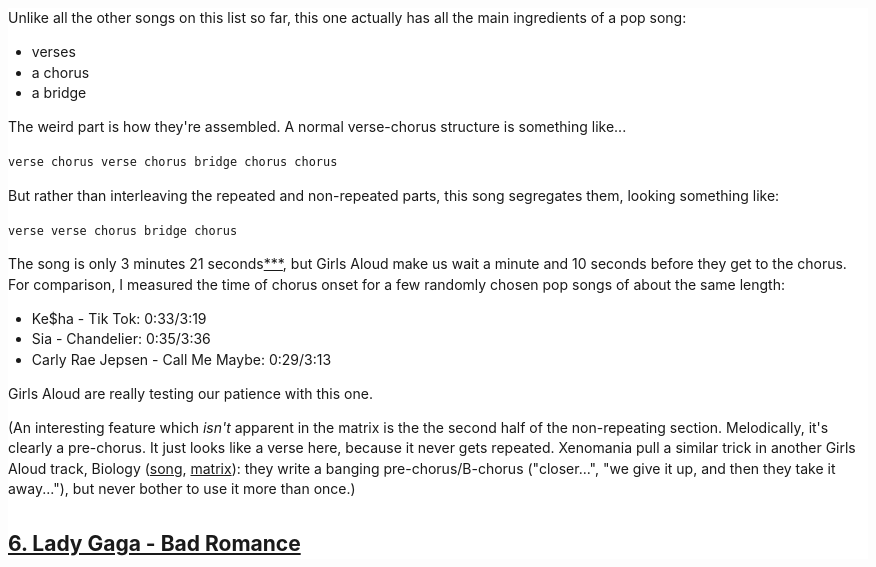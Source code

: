   </figcaption>
</figure>

Unlike all the other songs on this list so far, this one actually has all the main ingredients of a pop song:

- verses
- a chorus
- a bridge

The weird part is how they're assembled. A normal verse-chorus structure is something like...

    verse chorus verse chorus bridge chorus chorus

But rather than interleaving the repeated and non-repeated parts, this song segregates them, looking something like:

    verse verse chorus bridge chorus

The song is only 3 minutes 21 seconds<a id="cite3" href="#footnote3">***</a>, but Girls Aloud make us wait a minute and 10 seconds before they get to the chorus. For comparison, I measured the time of chorus onset for a few randomly chosen pop songs of about the same length:

- Ke$ha - Tik Tok: 0:33/3:19
- Sia - Chandelier: 0:35/3:36
- Carly Rae Jepsen - Call Me Maybe: 0:29/3:13

Girls Aloud are really testing our patience with this one.

(An interesting feature which *isn't* apparent in the matrix is the the second half of the non-repeating section. Melodically, it's clearly a pre-chorus. It just looks like a verse here, because it never gets repeated. Xenomania pull a similar trick in another Girls Aloud track, Biology ([song](https://www.youtube.com/watch?v=bBPtP4t2J1k), [matrix](https://colinmorris.github.io/SongSim/#/biology)): they write a banging pre-chorus/B-chorus ("closer...", "we give it up, and then they take it away..."), but never bother to use it more than once.)

## [6. Lady Gaga - Bad Romance](https://www.youtube.com/watch?v=qrO4YZeyl0I)

<figure>